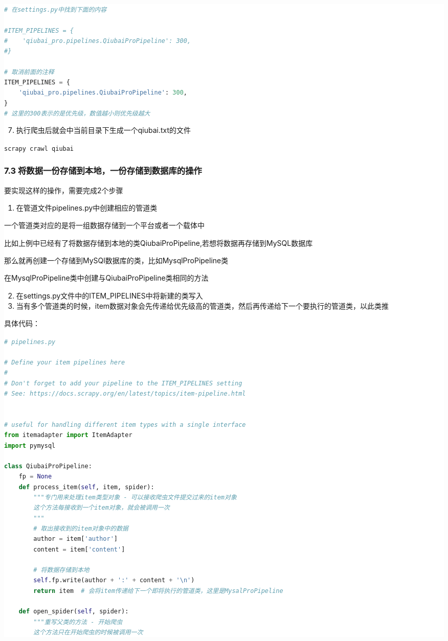 ```python
# 在settings.py中找到下面的内容

#ITEM_PIPELINES = {                                                                                                                                        
#    'qiubai_pro.pipelines.QiubaiProPipeline': 300,
#}

# 取消前面的注释
ITEM_PIPELINES = {                                                                                                                                        
    'qiubai_pro.pipelines.QiubaiProPipeline': 300,
}
# 这里的300表示的是优先级，数值越小则优先级越大
```

7. 执行爬虫后就会中当前目录下生成一个qiubai.txt的文件

`scrapy crawl qiubai` 

### 7.3 将数据一份存储到本地，一份存储到数据库的操作

要实现这样的操作，需要完成2个步骤

1. 在管道文件pipelines.py中创建相应的管道类

一个管道类对应的是将一组数据存储到一个平台或者一个载体中

比如上例中已经有了将数据存储到本地的类QiubaiProPipeline,若想将数据再存储到MySQL数据库

那么就再创建一个存储到MySQl数据库的类，比如MysqlProPipeline类

在MysqlProPipeline类中创建与QiubaiProPipeline类相同的方法

2. 在settings.py文件中的ITEM_PIPELINES中将新建的类写入
3. 当有多个管道类的时候，item数据对象会先传递给优先级高的管道类，然后再传递给下一个要执行的管道类，以此类推

具体代码：

```python
# pipelines.py

# Define your item pipelines here
#
# Don't forget to add your pipeline to the ITEM_PIPELINES setting
# See: https://docs.scrapy.org/en/latest/topics/item-pipeline.html


# useful for handling different item types with a single interface
from itemadapter import ItemAdapter
import pymysql

class QiubaiProPipeline:
    fp = None
    def process_item(self, item, spider):
        """专门用来处理item类型对象 - 可以接收爬虫文件提交过来的item对象
        这个方法每接收到一个item对象，就会被调用一次
        """
        # 取出接收到的item对象中的数据
        author = item['author']
        content = item['content']

        # 将数据存储到本地
        self.fp.write(author + ':' + content + '\n')
        return item  # 会将item传递给下一个即将执行的管道类，这里是MysalProPipeline

    def open_spider(self, spider):
        """重写父类的方法 - 开始爬虫
        这个方法只在开始爬虫的时候被调用一次
```